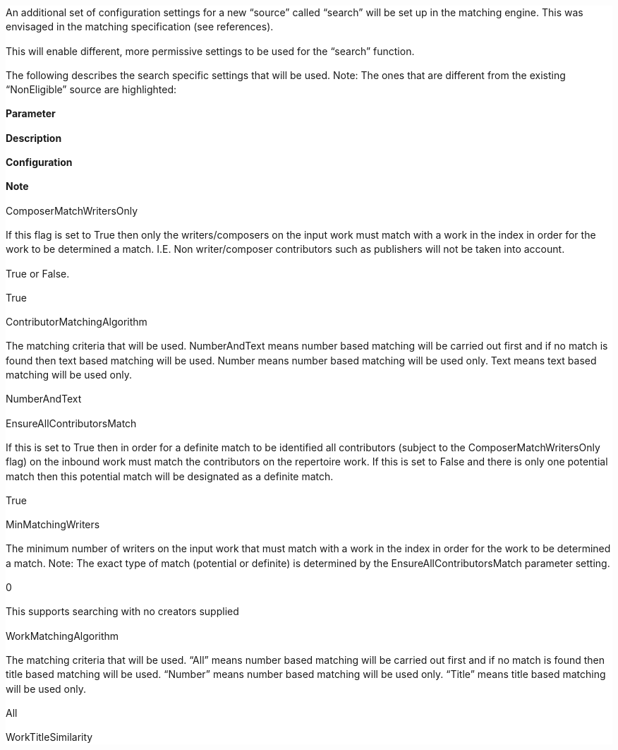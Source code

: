 An additional set of configuration settings for a new “source” called “search” will be set up in the matching engine\.   This was envisaged in the matching specification \(see references\)\.  

This will enable different, more permissive settings to be used for the “search” function\.   

The following describes the search specific settings that will be used\.  Note: The ones that are different from the existing “NonEligible” source are highlighted:

__Parameter__

__Description__

__Configuration__

__Note__

ComposerMatchWritersOnly

If this flag is set to True then only the writers/composers on the input work must match with a work in the index in order for the work to be determined a match\. I\.E\. Non writer/composer contributors such as publishers will not be taken into account\. 

True or False\.

True

ContributorMatchingAlgorithm

The matching criteria that will be used\. NumberAndText means number based matching will be carried out first and if no match is found then text based matching will be used\.   Number means number based matching will be used only\.  Text means text based matching will be used only\.

NumberAndText

EnsureAllContributorsMatch

If this is set to True then in order for a definite match to be identified all contributors \(subject to the ComposerMatchWritersOnly flag\) on the inbound work must match the contributors on the repertoire work\. If this is set to False and there is only one potential match then this potential match will be designated as a definite match\.

True

MinMatchingWriters

The minimum number of writers on the input work that must match with a work in the index in order for the work to be determined a match\.  Note: The exact type of match \(potential or definite\) is determined by the EnsureAllContributorsMatch parameter setting\.

0

This supports searching with no creators supplied

WorkMatchingAlgorithm

The matching criteria that will be used\. “All” means number based matching will be carried out first and if no match is found then title based matching will be used\.   “Number” means number based matching will be used only\.  “Title” means title based matching will be used only\.

All

WorkTitleSimilarity
